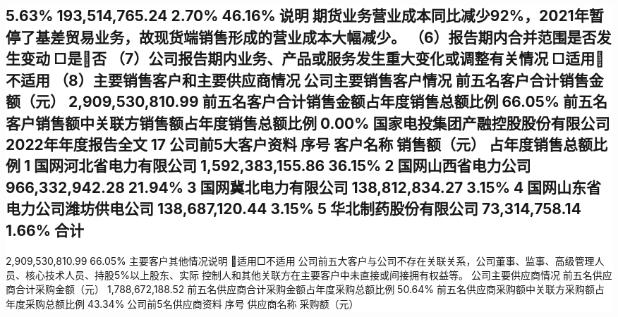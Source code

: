5.63%
193,514,765.24
2.70%
46.16%
说明
期货业务营业成本同比减少92%，2021年暂停了基差贸易业务，故现货端销售形成的营业成本大幅减少。
（6）报告期内合并范围是否发生变动
□是否
（7）公司报告期内业务、产品或服务发生重大变化或调整有关情况
□适用不适用
（8）主要销售客户和主要供应商情况
公司主要销售客户情况
前五名客户合计销售金额（元）
2,909,530,810.99
前五名客户合计销售金额占年度销售总额比例
66.05%
前五名客户销售额中关联方销售额占年度销售总额比例
0.00%
国家电投集团产融控股股份有限公司2022年年度报告全文
17
公司前5大客户资料
序号
客户名称
销售额（元）
占年度销售总额比例
1
国网河北省电力有限公司
1,592,383,155.86
36.15%
2
国网山西省电力公司
966,332,942.28
21.94%
3
国网冀北电力有限公司
138,812,834.27
3.15%
4
国网山东省电力公司潍坊供电公司
138,687,120.44
3.15%
5
华北制药股份有限公司
73,314,758.14
1.66%
合计
--
2,909,530,810.99
66.05%
主要客户其他情况说明
适用□不适用
公司前五大客户与公司不存在关联关系，公司董事、监事、高级管理人员、核心技术人员、持股5%以上股东、实际
控制人和其他关联方在主要客户中未直接或间接拥有权益等。
公司主要供应商情况
前五名供应商合计采购金额（元）
1,788,672,188.52
前五名供应商合计采购金额占年度采购总额比例
50.64%
前五名供应商采购额中关联方采购额占年度采购总额比例
43.34%
公司前5名供应商资料
序号
供应商名称
采购额（元）